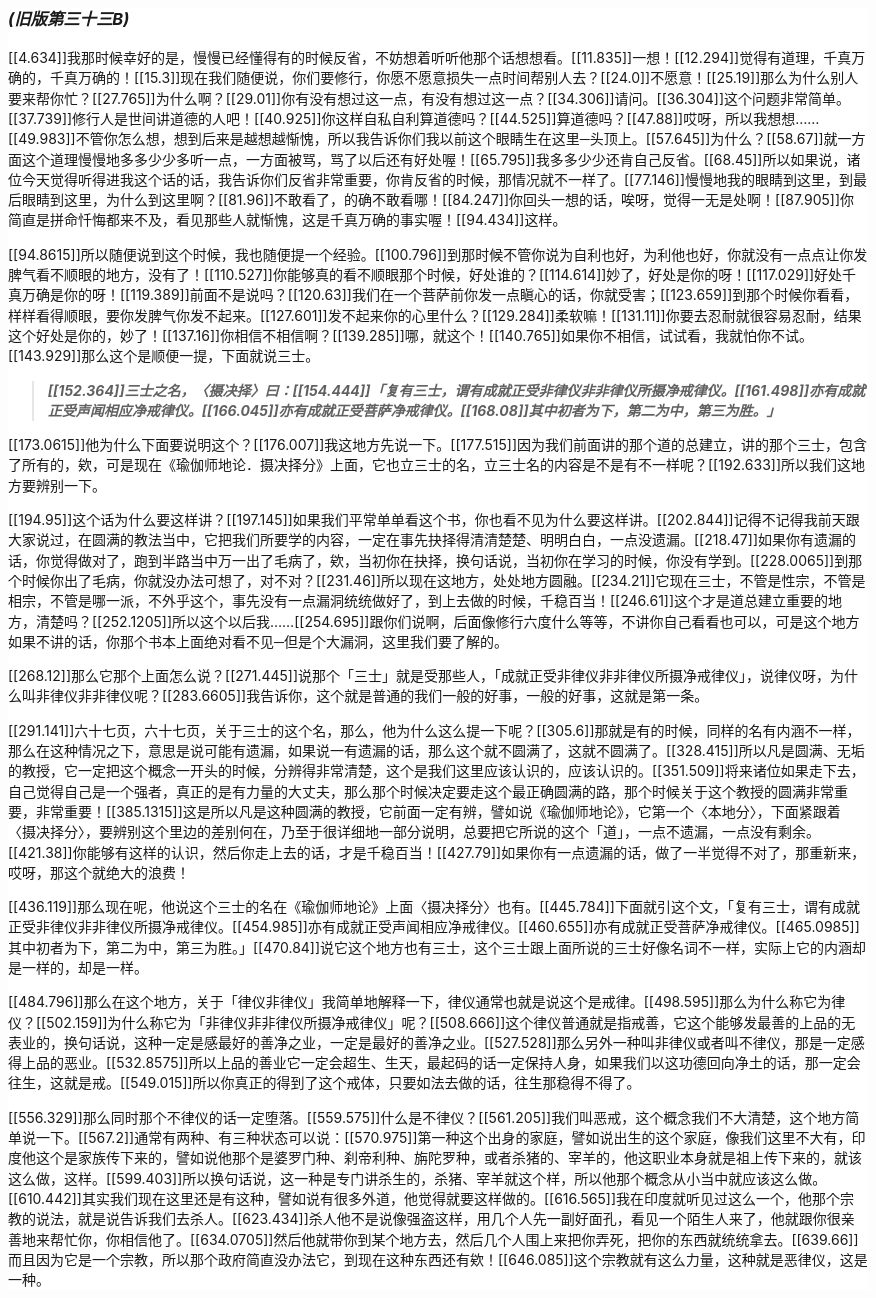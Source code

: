 


### ***(旧版第三十三B)***


[[4.634]]我那时候幸好的是，慢慢已经懂得有的时候反省，不妨想着听听他那个话想想看。[[11.835]]一想！[[12.294]]觉得有道理，千真万确的，千真万确的！[[15.3]]现在我们随便说，你们要修行，你愿不愿意损失一点时间帮别人去？[[24.0]]不愿意！[[25.19]]那么为什么别人要来帮你忙？[[27.765]]为什么啊？[[29.01]]你有没有想过这一点，有没有想过这一点？[[34.306]]请问。[[36.304]]这个问题非常简单。[[37.739]]修行人是世间讲道德的人吧！[[40.925]]你这样自私自利算道德吗？[[44.525]]算道德吗？[[47.88]]哎呀，所以我想想……[[49.983]]不管你怎么想，想到后来是越想越惭愧，所以我告诉你们我以前这个眼睛生在这里─头顶上。[[57.645]]为什么？[[58.67]]就一方面这个道理慢慢地多多少少多听一点，一方面被骂，骂了以后还有好处喔！[[65.795]]我多多少少还肯自己反省。[[68.45]]所以如果说，诸位今天觉得听得进我这个话的话，我告诉你们反省非常重要，你肯反省的时候，那情况就不一样了。[[77.146]]慢慢地我的眼睛到这里，到最后眼睛到这里，为什么到这里啊？[[81.96]]不敢看了，的确不敢看哪！[[84.247]]你回头一想的话，唉呀，觉得一无是处啊！[[87.905]]你简直是拼命忏悔都来不及，看见那些人就惭愧，这是千真万确的事实喔！[[94.434]]这样。

[[94.8615]]所以随便说到这个时候，我也随便提一个经验。[[100.796]]到那时候不管你说为自利也好，为利他也好，你就没有一点点让你发脾气看不顺眼的地方，没有了！[[110.527]]你能够真的看不顺眼那个时候，好处谁的？[[114.614]]妙了，好处是你的呀！[[117.029]]好处千真万确是你的呀！[[119.389]]前面不是说吗？[[120.63]]我们在一个菩萨前你发一点瞋心的话，你就受害；[[123.659]]到那个时候你看看，样样看得顺眼，要你发脾气你发不起来。[[127.601]]发不起来你的心里什么？[[129.284]]柔软嘛！[[131.11]]你要去忍耐就很容易忍耐，结果这个好处是你的，妙了！[[137.16]]你相信不相信啊？[[139.285]]哪，就这个！[[140.765]]如果你不相信，试试看，我就怕你不试。[[143.929]]那么这个是顺便一提，下面就说三士。

> _**[[152.364]]三士之名，〈摄决择〉曰：[[154.444]]「复有三士，谓有成就正受非律仪非非律仪所摄净戒律仪。[[161.498]]亦有成就正受声闻相应净戒律仪。[[166.045]]亦有成就正受菩萨净戒律仪。[[168.08]]其中初者为下，第二为中，第三为胜。」**_  

[[173.0615]]他为什么下面要说明这个？[[176.007]]我这地方先说一下。[[177.515]]因为我们前面讲的那个道的总建立，讲的那个三士，包含了所有的，欸，可是现在《瑜伽师地论．摄决择分》上面，它也立三士的名，立三士名的内容是不是有不一样呢？[[192.633]]所以我们这地方要辨别一下。

[[194.95]]这个话为什么要这样讲？[[197.145]]如果我们平常单单看这个书，你也看不见为什么要这样讲。[[202.844]]记得不记得我前天跟大家说过，在圆满的教法当中，它把我们所要学的内容，一定在事先抉择得清清楚楚、明明白白，一点没遗漏。[[218.47]]如果你有遗漏的话，你觉得做对了，跑到半路当中万一出了毛病了，欸，当初你在抉择，换句话说，当初你在学习的时候，你没有学到。[[228.0065]]到那个时候你出了毛病，你就没办法可想了，对不对？[[231.46]]所以现在这地方，处处地方圆融。[[234.21]]它现在三士，不管是性宗，不管是相宗，不管是哪一派，不外乎这个，事先没有一点漏洞统统做好了，到上去做的时候，千稳百当！[[246.61]]这个才是道总建立重要的地方，清楚吗？[[252.1205]]所以这个以后我……[[254.695]]跟你们说啊，后面像修行六度什么等等，不讲你自己看看也可以，可是这个地方如果不讲的话，你那个书本上面绝对看不见─但是个大漏洞，这里我们要了解的。

[[268.12]]那么它那个上面怎么说？[[271.445]]说那个「三士」就是受那些人，「成就正受非律仪非非律仪所摄净戒律仪」，说律仪呀，为什么叫非律仪非非律仪呢？[[283.6605]]我告诉你，这个就是普通的我们一般的好事，一般的好事，这就是第一条。

[[291.141]]六十七页，六十七页，关于三士的这个名，那么，他为什么这么提一下呢？[[305.6]]那就是有的时候，同样的名有内涵不一样，那么在这种情况之下，意思是说可能有遗漏，如果说一有遗漏的话，那么这个就不圆满了，这就不圆满了。[[328.415]]所以凡是圆满、无垢的教授，它一定把这个概念一开头的时候，分辨得非常清楚，这个是我们这里应该认识的，应该认识的。[[351.509]]将来诸位如果走下去，自己觉得自己是一个强者，真正的是有力量的大丈夫，那么那个时候决定要走这个最正确圆满的路，那个时候关于这个教授的圆满非常重要，非常重要！[[385.1315]]这是所以凡是这种圆满的教授，它前面一定有辨，譬如说《瑜伽师地论》，它第一个〈本地分〉，下面紧跟着〈摄决择分〉，要辨别这个里边的差别何在，乃至于很详细地一部分说明，总要把它所说的这个「道」，一点不遗漏，一点没有剩余。[[421.38]]你能够有这样的认识，然后你走上去的话，才是千稳百当！[[427.79]]如果你有一点遗漏的话，做了一半觉得不对了，那重新来，哎呀，那这个就绝大的浪费！

[[436.119]]那么现在呢，他说这个三士的名在《瑜伽师地论》上面〈摄决择分〉也有。[[445.784]]下面就引这个文，「复有三士，谓有成就正受非律仪非非律仪所摄净戒律仪。[[454.985]]亦有成就正受声闻相应净戒律仪。[[460.655]]亦有成就正受菩萨净戒律仪。[[465.0985]]其中初者为下，第二为中，第三为胜。」[[470.84]]说它这个地方也有三士，这个三士跟上面所说的三士好像名词不一样，实际上它的内涵却是一样的，却是一样。

[[484.796]]那么在这个地方，关于「律仪非律仪」我简单地解释一下，律仪通常也就是说这个是戒律。[[498.595]]那么为什么称它为律仪？[[502.159]]为什么称它为「非律仪非非律仪所摄净戒律仪」呢？[[508.666]]这个律仪普通就是指戒善，它这个能够发最善的上品的无表业的，换句话说，这种一定是感最好的善净之业，一定是最好的善净之业。[[527.528]]那么另外一种叫非律仪或者叫不律仪，那是一定感得上品的恶业。[[532.8575]]所以上品的善业它一定会超生、生天，最起码的话一定保持人身，如果我们以这功德回向净土的话，那一定会往生，这就是戒。[[549.015]]所以你真正的得到了这个戒体，只要如法去做的话，往生那稳得不得了。

[[556.329]]那么同时那个不律仪的话一定堕落。[[559.575]]什么是不律仪？[[561.205]]我们叫恶戒，这个概念我们不大清楚，这个地方简单说一下。[[567.2]]通常有两种、有三种状态可以说：[[570.975]]第一种这个出身的家庭，譬如说出生的这个家庭，像我们这里不大有，印度他这个是家族传下来的，譬如说他那个是婆罗门种、刹帝利种、旃陀罗种，或者杀猪的、宰羊的，他这职业本身就是祖上传下来的，就该这么做，这样。[[599.403]]所以换句话说，这一种是专门讲杀生的，杀猪、宰羊就这个样，所以他那个概念从小当中就应该这么做。[[610.442]]其实我们现在这里还是有这种，譬如说有很多外道，他觉得就要这样做的。[[616.565]]我在印度就听见过这么一个，他那个宗教的说法，就是说告诉我们去杀人。[[623.434]]杀人他不是说像强盗这样，用几个人先一副好面孔，看见一个陌生人来了，他就跟你很亲善地来帮忙你，你相信他了。[[634.0705]]然后他就带你到某个地方去，然后几个人围上来把你弄死，把你的东西就统统拿去。[[639.66]]而且因为它是一个宗教，所以那个政府简直没办法它，到现在这种东西还有欸！[[646.085]]这个宗教就有这么力量，这种就是恶律仪，这是一种。
